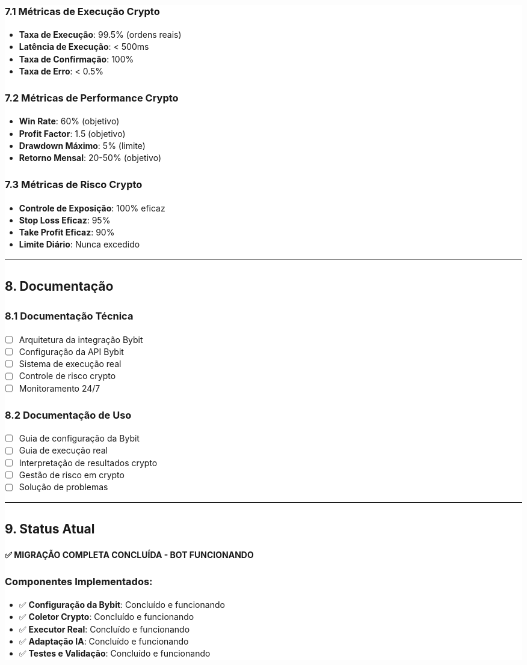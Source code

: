 ### 7.1 Métricas de Execução Crypto
- **Taxa de Execução**: 99.5% (ordens reais)
- **Latência de Execução**: < 500ms
- **Taxa de Confirmação**: 100%
- **Taxa de Erro**: < 0.5%

### 7.2 Métricas de Performance Crypto
- **Win Rate**: 60% (objetivo)
- **Profit Factor**: 1.5 (objetivo)
- **Drawdown Máximo**: 5% (limite)
- **Retorno Mensal**: 20-50% (objetivo)

### 7.3 Métricas de Risco Crypto
- **Controle de Exposição**: 100% eficaz
- **Stop Loss Eficaz**: 95%
- **Take Profit Eficaz**: 90%
- **Limite Diário**: Nunca excedido

---

## 8. Documentação

### 8.1 Documentação Técnica
- [ ] Arquitetura da integração Bybit
- [ ] Configuração da API Bybit
- [ ] Sistema de execução real
- [ ] Controle de risco crypto
- [ ] Monitoramento 24/7

### 8.2 Documentação de Uso
- [ ] Guia de configuração da Bybit
- [ ] Guia de execução real
- [ ] Interpretação de resultados crypto
- [ ] Gestão de risco em crypto
- [ ] Solução de problemas

---

## 9. Status Atual

**✅ MIGRAÇÃO COMPLETA CONCLUÍDA - BOT FUNCIONANDO**

### Componentes Implementados:
- ✅ **Configuração da Bybit**: Concluído e funcionando
- ✅ **Coletor Crypto**: Concluído e funcionando
- ✅ **Executor Real**: Concluído e funcionando
- ✅ **Adaptação IA**: Concluído e funcionando
- ✅ **Testes e Validação**: Concluído e funcionando
